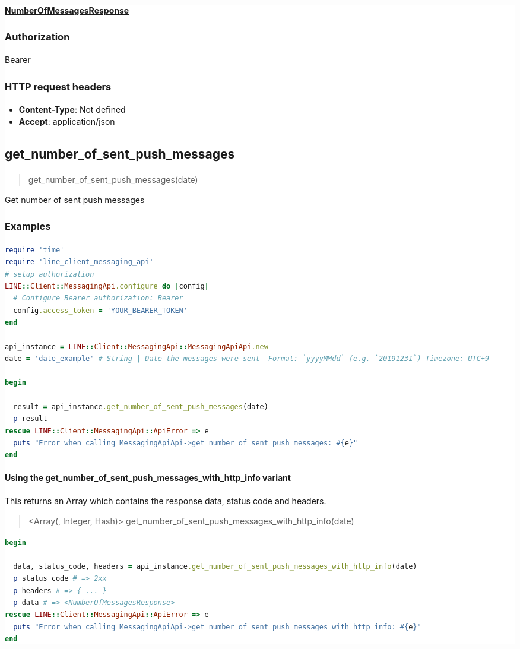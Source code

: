 [**NumberOfMessagesResponse**](NumberOfMessagesResponse.md)

### Authorization

[Bearer](../README.md#Bearer)

### HTTP request headers

- **Content-Type**: Not defined
- **Accept**: application/json


## get_number_of_sent_push_messages

> <NumberOfMessagesResponse> get_number_of_sent_push_messages(date)



Get number of sent push messages

### Examples

```ruby
require 'time'
require 'line_client_messaging_api'
# setup authorization
LINE::Client::MessagingApi.configure do |config|
  # Configure Bearer authorization: Bearer
  config.access_token = 'YOUR_BEARER_TOKEN'
end

api_instance = LINE::Client::MessagingApi::MessagingApiApi.new
date = 'date_example' # String | Date the messages were sent  Format: `yyyyMMdd` (e.g. `20191231`) Timezone: UTC+9 

begin
  
  result = api_instance.get_number_of_sent_push_messages(date)
  p result
rescue LINE::Client::MessagingApi::ApiError => e
  puts "Error when calling MessagingApiApi->get_number_of_sent_push_messages: #{e}"
end
```

#### Using the get_number_of_sent_push_messages_with_http_info variant

This returns an Array which contains the response data, status code and headers.

> <Array(<NumberOfMessagesResponse>, Integer, Hash)> get_number_of_sent_push_messages_with_http_info(date)

```ruby
begin
  
  data, status_code, headers = api_instance.get_number_of_sent_push_messages_with_http_info(date)
  p status_code # => 2xx
  p headers # => { ... }
  p data # => <NumberOfMessagesResponse>
rescue LINE::Client::MessagingApi::ApiError => e
  puts "Error when calling MessagingApiApi->get_number_of_sent_push_messages_with_http_info: #{e}"
end
```
